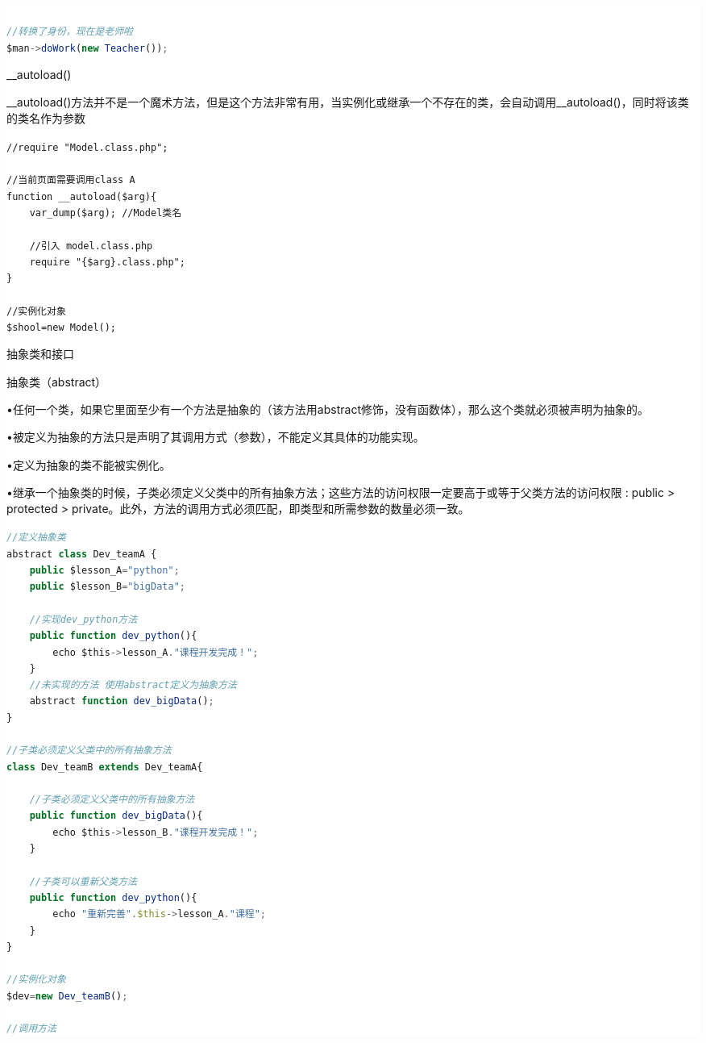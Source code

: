 ```js

//转换了身份，现在是老师啦
$man->doWork(new Teacher());
```

 __autoload()
 
__autoload()方法并不是一个魔术方法，但是这个方法非常有用，当实例化或继承一个不存在的类，会自动调用__autoload()，同时将该类的类名作为参数
```
//require "Model.class.php";

//当前页面需要调用class A
function __autoload($arg){
    var_dump($arg); //Model类名

  	//引入 model.class.php
  	require "{$arg}.class.php";
}

//实例化对象
$shool=new Model();
```
抽象类和接口

抽象类（abstract）

•任何一个类，如果它里面至少有一个方法是抽象的（该方法用abstract修饰，没有函数体），那么这个类就必须被声明为抽象的。

•被定义为抽象的方法只是声明了其调用方式（参数），不能定义其具体的功能实现。

•定义为抽象的类不能被实例化。

•继承一个抽象类的时候，子类必须定义父类中的所有抽象方法；这些方法的访问权限一定要高于或等于父类方法的访问权限 : public > protected > private。此外，方法的调用方式必须匹配，即类型和所需参数的数量必须一致。

```js
//定义抽象类
abstract class Dev_teamA {
	public $lesson_A="python";
	public $lesson_B="bigData";

	//实现dev_python方法
	public function dev_python(){
		echo $this->lesson_A."课程开发完成！";
	}
	//未实现的方法 使用abstract定义为抽象方法
	abstract function dev_bigData();
}

//子类必须定义父类中的所有抽象方法
class Dev_teamB extends Dev_teamA{

    //子类必须定义父类中的所有抽象方法
	public function dev_bigData(){
		echo $this->lesson_B."课程开发完成！";
	}

    //子类可以重新父类方法
	public function dev_python(){
		echo "重新完善".$this->lesson_A."课程";
	}
}

//实例化对象
$dev=new Dev_teamB();

//调用方法
```
